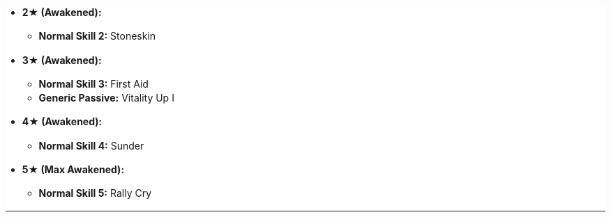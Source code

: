 *   **2★ (Awakened):**
    *   **Normal Skill 2:** Stoneskin

*   **3★ (Awakened):**
    *   **Normal Skill 3:** First Aid
    *   **Generic Passive:** Vitality Up I

*   **4★ (Awakened):**
    *   **Normal Skill 4:** Sunder

*   **5★ (Max Awakened):**
    *   **Normal Skill 5:** Rally Cry

---